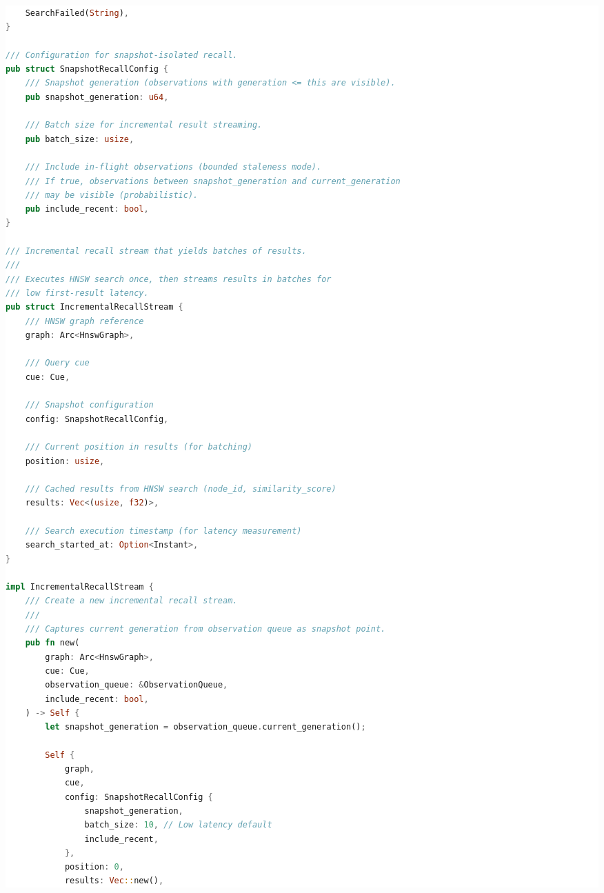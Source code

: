```rust
    SearchFailed(String),
}

/// Configuration for snapshot-isolated recall.
pub struct SnapshotRecallConfig {
    /// Snapshot generation (observations with generation <= this are visible).
    pub snapshot_generation: u64,

    /// Batch size for incremental result streaming.
    pub batch_size: usize,

    /// Include in-flight observations (bounded staleness mode).
    /// If true, observations between snapshot_generation and current_generation
    /// may be visible (probabilistic).
    pub include_recent: bool,
}

/// Incremental recall stream that yields batches of results.
///
/// Executes HNSW search once, then streams results in batches for
/// low first-result latency.
pub struct IncrementalRecallStream {
    /// HNSW graph reference
    graph: Arc<HnswGraph>,

    /// Query cue
    cue: Cue,

    /// Snapshot configuration
    config: SnapshotRecallConfig,

    /// Current position in results (for batching)
    position: usize,

    /// Cached results from HNSW search (node_id, similarity_score)
    results: Vec<(usize, f32)>,

    /// Search execution timestamp (for latency measurement)
    search_started_at: Option<Instant>,
}

impl IncrementalRecallStream {
    /// Create a new incremental recall stream.
    ///
    /// Captures current generation from observation queue as snapshot point.
    pub fn new(
        graph: Arc<HnswGraph>,
        cue: Cue,
        observation_queue: &ObservationQueue,
        include_recent: bool,
    ) -> Self {
        let snapshot_generation = observation_queue.current_generation();

        Self {
            graph,
            cue,
            config: SnapshotRecallConfig {
                snapshot_generation,
                batch_size: 10, // Low latency default
                include_recent,
            },
            position: 0,
            results: Vec::new(),
```